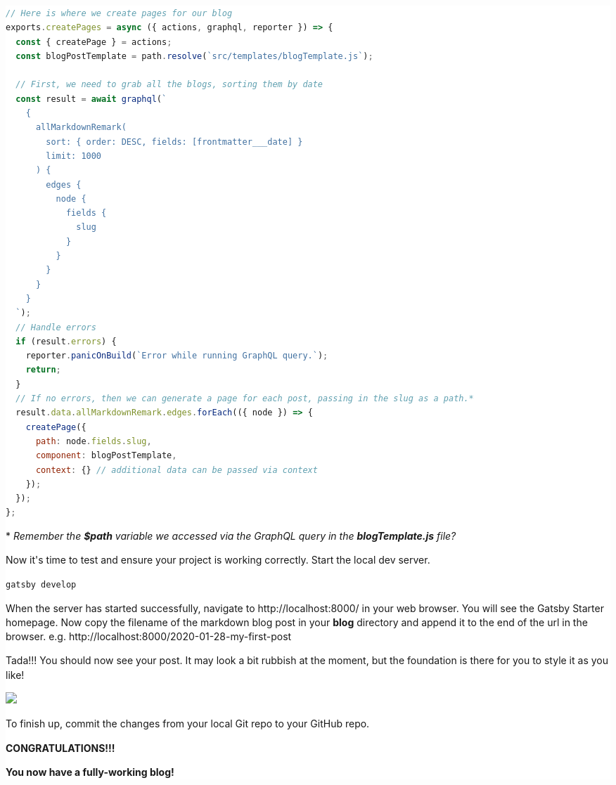 ```javascript
// Here is where we create pages for our blog
exports.createPages = async ({ actions, graphql, reporter }) => {
  const { createPage } = actions;
  const blogPostTemplate = path.resolve(`src/templates/blogTemplate.js`);

  // First, we need to grab all the blogs, sorting them by date
  const result = await graphql(`
    {
      allMarkdownRemark(
        sort: { order: DESC, fields: [frontmatter___date] }
        limit: 1000
      ) {
        edges {
          node {
            fields {
              slug
            }
          }
        }
      }
    }
  `);
  // Handle errors
  if (result.errors) {
    reporter.panicOnBuild(`Error while running GraphQL query.`);
    return;
  }
  // If no errors, then we can generate a page for each post, passing in the slug as a path.*
  result.data.allMarkdownRemark.edges.forEach(({ node }) => {
    createPage({
      path: node.fields.slug,
      component: blogPostTemplate,
      context: {} // additional data can be passed via context
    });
  });
};
```

\* *Remember the **$path** variable we accessed via the GraphQL query in the **blogTemplate.js** file?*

Now it's time to test and ensure your project is working correctly. Start the local dev server.

```shell
gatsby develop
```

When the server has started successfully, navigate to http://localhost:8000/ in your web browser.  You will see the Gatsby Starter homepage.  Now copy the filename of the markdown blog post in your **blog** directory and append it to the end of the url in the browser. e.g. http://localhost:8000/2020-01-28-my-first-post 

Tada!!! You should now see your post.  It may look a bit rubbish at the moment, but the foundation is there for you to style it as you like!

![](assets/shot20.png)

To finish up, commit the changes from your local Git repo to your GitHub repo.

**CONGRATULATIONS!!!**

**You now have a fully-working blog!**
